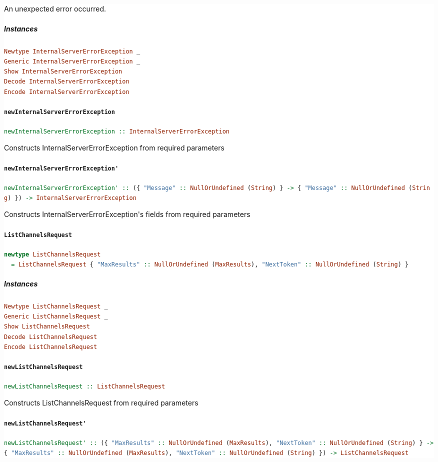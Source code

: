 An unexpected error occurred.

##### Instances
``` purescript
Newtype InternalServerErrorException _
Generic InternalServerErrorException _
Show InternalServerErrorException
Decode InternalServerErrorException
Encode InternalServerErrorException
```

#### `newInternalServerErrorException`

``` purescript
newInternalServerErrorException :: InternalServerErrorException
```

Constructs InternalServerErrorException from required parameters

#### `newInternalServerErrorException'`

``` purescript
newInternalServerErrorException' :: ({ "Message" :: NullOrUndefined (String) } -> { "Message" :: NullOrUndefined (String) }) -> InternalServerErrorException
```

Constructs InternalServerErrorException's fields from required parameters

#### `ListChannelsRequest`

``` purescript
newtype ListChannelsRequest
  = ListChannelsRequest { "MaxResults" :: NullOrUndefined (MaxResults), "NextToken" :: NullOrUndefined (String) }
```

##### Instances
``` purescript
Newtype ListChannelsRequest _
Generic ListChannelsRequest _
Show ListChannelsRequest
Decode ListChannelsRequest
Encode ListChannelsRequest
```

#### `newListChannelsRequest`

``` purescript
newListChannelsRequest :: ListChannelsRequest
```

Constructs ListChannelsRequest from required parameters

#### `newListChannelsRequest'`

``` purescript
newListChannelsRequest' :: ({ "MaxResults" :: NullOrUndefined (MaxResults), "NextToken" :: NullOrUndefined (String) } -> { "MaxResults" :: NullOrUndefined (MaxResults), "NextToken" :: NullOrUndefined (String) }) -> ListChannelsRequest
```
